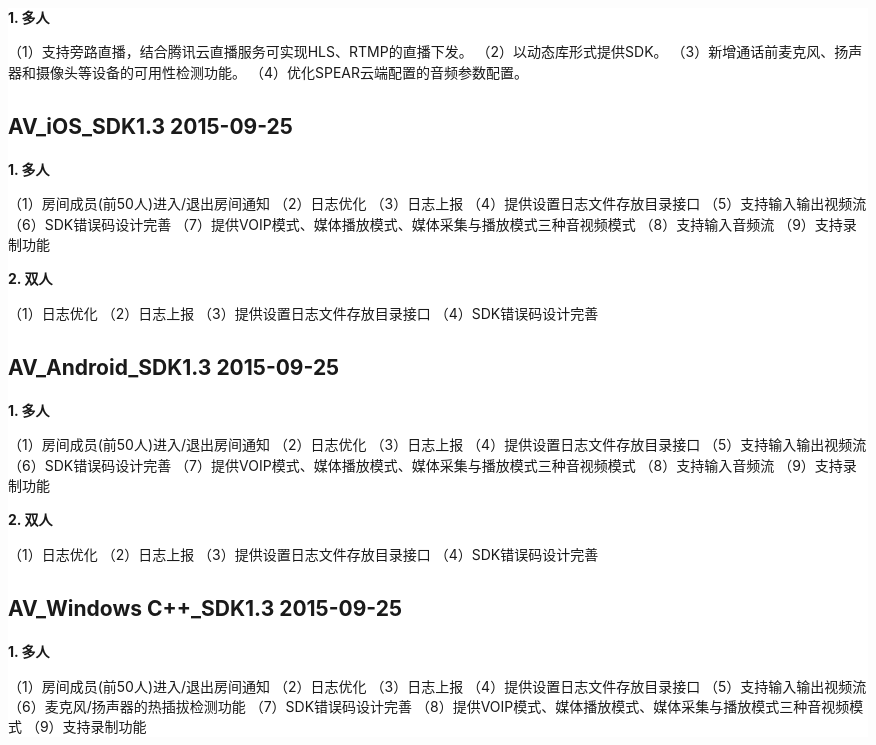 **1. 多人**

（1）支持旁路直播，结合腾讯云直播服务可实现HLS、RTMP的直播下发。
（2）以动态库形式提供SDK。
（3）新增通话前麦克风、扬声器和摄像头等设备的可用性检测功能。
（4）优化SPEAR云端配置的音频参数配置。

## AV_iOS_SDK1.3 2015-09-25

**1. 多人**

（1）房间成员(前50人)进入/退出房间通知
（2）日志优化
（3）日志上报
（4）提供设置日志文件存放目录接口
（5）支持输入输出视频流
（6）SDK错误码设计完善
（7）提供VOIP模式、媒体播放模式、媒体采集与播放模式三种音视频模式
（8）支持输入音频流
（9）支持录制功能

**2. 双人**

（1）日志优化
（2）日志上报
（3）提供设置日志文件存放目录接口
（4）SDK错误码设计完善

## AV_Android_SDK1.3 2015-09-25

**1. 多人**

（1）房间成员(前50人)进入/退出房间通知
（2）日志优化
（3）日志上报
（4）提供设置日志文件存放目录接口
（5）支持输入输出视频流
（6）SDK错误码设计完善
（7）提供VOIP模式、媒体播放模式、媒体采集与播放模式三种音视频模式
（8）支持输入音频流
（9）支持录制功能

**2. 双人**

（1）日志优化
（2）日志上报
（3）提供设置日志文件存放目录接口
（4）SDK错误码设计完善

## AV_Windows C++_SDK1.3 2015-09-25

**1. 多人**

（1）房间成员(前50人)进入/退出房间通知
（2）日志优化
（3）日志上报
（4）提供设置日志文件存放目录接口
（5）支持输入输出视频流
（6）麦克风/扬声器的热插拔检测功能
（7）SDK错误码设计完善
（8）提供VOIP模式、媒体播放模式、媒体采集与播放模式三种音视频模式
（9）支持录制功能
